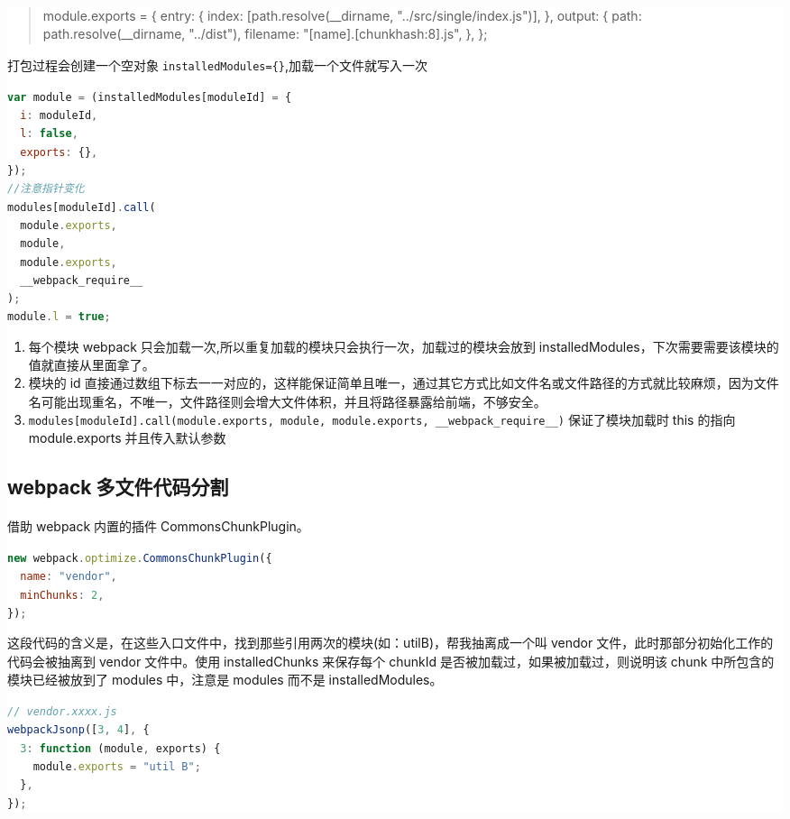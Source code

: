 > module.exports = {
>   entry: {
>     index: [path.resolve(__dirname, "../src/single/index.js")],
>   },
>   output: {
>     path: path.resolve(__dirname, "../dist"),
>     filename: "[name].[chunkhash:8].js",
>   },
> };
> ```

打包过程会创建一个空对象 `installedModules={}`,加载一个文件就写入一次

```javascript
var module = (installedModules[moduleId] = {
  i: moduleId,
  l: false,
  exports: {},
});
//注意指针变化
modules[moduleId].call(
  module.exports,
  module,
  module.exports,
  __webpack_require__
);
module.l = true;
```

1. 每个模块 webpack 只会加载一次,所以重复加载的模块只会执行一次，加载过的模块会放到 installedModules，下次需要需要该模块的值就直接从里面拿了。
2. 模块的 id 直接通过数组下标去一一对应的，这样能保证简单且唯一，通过其它方式比如文件名或文件路径的方式就比较麻烦，因为文件名可能出现重名，不唯一，文件路径则会增大文件体积，并且将路径暴露给前端，不够安全。
3. `modules[moduleId].call(module.exports, module, module.exports, __webpack_require__)` 保证了模块加载时 this 的指向 module.exports 并且传入默认参数

## webpack 多文件代码分割

借助 webpack 内置的插件 CommonsChunkPlugin。

```javascript
new webpack.optimize.CommonsChunkPlugin({
  name: "vendor",
  minChunks: 2,
});
```

这段代码的含义是，在这些入口文件中，找到那些引用两次的模块(如：utilB)，帮我抽离成一个叫 vendor 文件，此时那部分初始化工作的代码会被抽离到 vendor 文件中。使用 installedChunks 来保存每个 chunkId 是否被加载过，如果被加载过，则说明该 chunk 中所包含的模块已经被放到了 modules 中，注意是 modules 而不是 installedModules。

```javascript
// vendor.xxxx.js
webpackJsonp([3, 4], {
  3: function (module, exports) {
    module.exports = "util B";
  },
});
```

